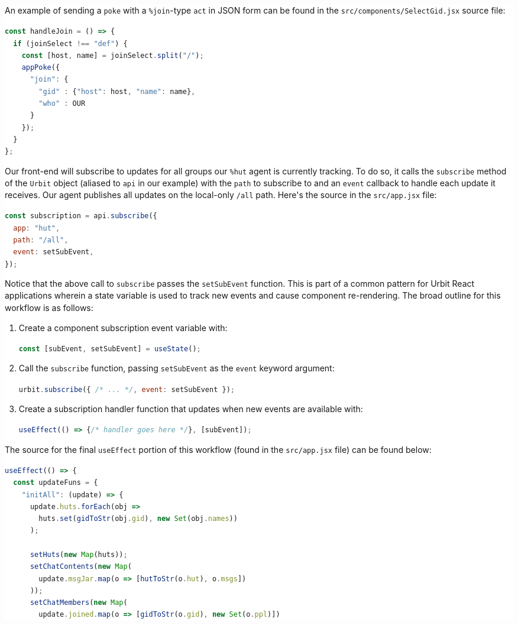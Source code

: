 An example of sending a `poke` with a `%join`-type `act` in JSON form can be
found in the `src/components/SelectGid.jsx` source file:

```javascript
const handleJoin = () => {
  if (joinSelect !== "def") {
    const [host, name] = joinSelect.split("/");
    appPoke({
      "join": {
        "gid" : {"host": host, "name": name},
        "who" : OUR
      }
    });
  }
};
```

Our front-end will subscribe to updates for all groups our `%hut` agent is
currently tracking. To do so, it calls the `subscribe` method of the `Urbit`
object (aliased to `api` in our example) with the `path` to subscribe to and an
`event` callback to handle each update it receives. Our agent publishes all
updates on the local-only `/all` path. Here's the source in the `src/app.jsx`
file:

```javascript
const subscription = api.subscribe({
  app: "hut",
  path: "/all",
  event: setSubEvent,
});
```

Notice that the above call to `subscribe` passes the `setSubEvent` function.
This is part of a common pattern for Urbit React applications wherein a state
variable is used to track new events and cause component re-rendering. The
broad outline for this workflow is as follows:

1. Create a component subscription event variable with:
   ```javascript
   const [subEvent, setSubEvent] = useState();
   ```
2. Call the `subscribe` function, passing `setSubEvent` as the `event` keyword
   argument:
   ```javascript
   urbit.subscribe({ /* ... */, event: setSubEvent });
   ```
3. Create a subscription handler function that updates when new events are
   available with:
   ```javascript
   useEffect(() => {/* handler goes here */}, [subEvent]);
   ```

The source for the final `useEffect` portion of this workflow (found in the
`src/app.jsx` file) can be found below:

```javascript {% mode="collapse" %}
useEffect(() => {
  const updateFuns = {
    "initAll": (update) => {
      update.huts.forEach(obj =>
        huts.set(gidToStr(obj.gid), new Set(obj.names))
      );

      setHuts(new Map(huts));
      setChatContents(new Map(
        update.msgJar.map(o => [hutToStr(o.hut), o.msgs])
      ));
      setChatMembers(new Map(
        update.joined.map(o => [gidToStr(o.gid), new Set(o.ppl)])
```